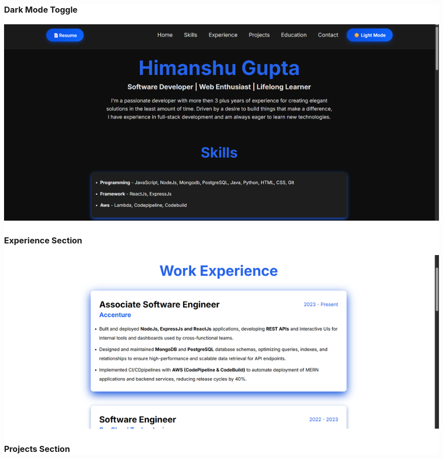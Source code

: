 ### **Dark Mode Toggle**
<img width="1911" alt="Portfolio in Dark Mode" src="./db/Images/dark_mode.png" />

### **Experience Section**
<img width="1919" alt="Experience Section" src="./db/Images/experience.png" />

### **Projects Section**